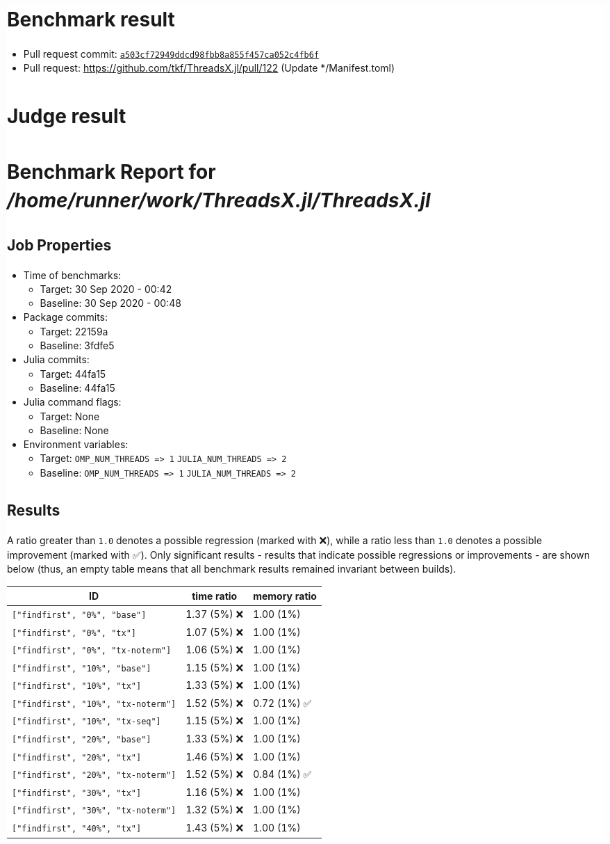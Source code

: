# Benchmark result

* Pull request commit: [`a503cf72949ddcd98fbb8a855f457ca052c4fb6f`](https://github.com/tkf/ThreadsX.jl/commit/a503cf72949ddcd98fbb8a855f457ca052c4fb6f)
* Pull request: <https://github.com/tkf/ThreadsX.jl/pull/122> (Update */Manifest.toml)

# Judge result
# Benchmark Report for */home/runner/work/ThreadsX.jl/ThreadsX.jl*

## Job Properties
* Time of benchmarks:
    - Target: 30 Sep 2020 - 00:42
    - Baseline: 30 Sep 2020 - 00:48
* Package commits:
    - Target: 22159a
    - Baseline: 3fdfe5
* Julia commits:
    - Target: 44fa15
    - Baseline: 44fa15
* Julia command flags:
    - Target: None
    - Baseline: None
* Environment variables:
    - Target: `OMP_NUM_THREADS => 1` `JULIA_NUM_THREADS => 2`
    - Baseline: `OMP_NUM_THREADS => 1` `JULIA_NUM_THREADS => 2`

## Results
A ratio greater than `1.0` denotes a possible regression (marked with :x:), while a ratio less
than `1.0` denotes a possible improvement (marked with :white_check_mark:). Only significant results - results
that indicate possible regressions or improvements - are shown below (thus, an empty table means that all
benchmark results remained invariant between builds).

| ID                                                                 | time ratio                   | memory ratio                 |
|--------------------------------------------------------------------|------------------------------|------------------------------|
| `["findfirst", "0%", "base"]`                                      |                1.37 (5%) :x: |                   1.00 (1%)  |
| `["findfirst", "0%", "tx"]`                                        |                1.07 (5%) :x: |                   1.00 (1%)  |
| `["findfirst", "0%", "tx-noterm"]`                                 |                1.06 (5%) :x: |                   1.00 (1%)  |
| `["findfirst", "10%", "base"]`                                     |                1.15 (5%) :x: |                   1.00 (1%)  |
| `["findfirst", "10%", "tx"]`                                       |                1.33 (5%) :x: |                   1.00 (1%)  |
| `["findfirst", "10%", "tx-noterm"]`                                |                1.52 (5%) :x: | 0.72 (1%) :white_check_mark: |
| `["findfirst", "10%", "tx-seq"]`                                   |                1.15 (5%) :x: |                   1.00 (1%)  |
| `["findfirst", "20%", "base"]`                                     |                1.33 (5%) :x: |                   1.00 (1%)  |
| `["findfirst", "20%", "tx"]`                                       |                1.46 (5%) :x: |                   1.00 (1%)  |
| `["findfirst", "20%", "tx-noterm"]`                                |                1.52 (5%) :x: | 0.84 (1%) :white_check_mark: |
| `["findfirst", "30%", "tx"]`                                       |                1.16 (5%) :x: |                   1.00 (1%)  |
| `["findfirst", "30%", "tx-noterm"]`                                |                1.32 (5%) :x: |                   1.00 (1%)  |
| `["findfirst", "40%", "tx"]`                                       |                1.43 (5%) :x: |                   1.00 (1%)  |